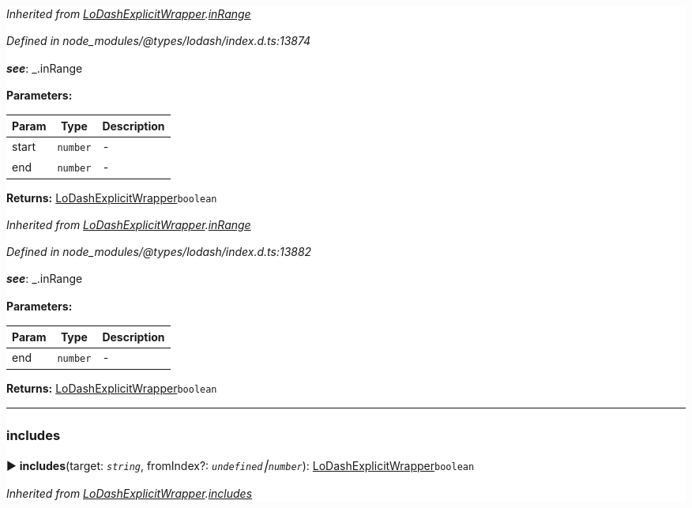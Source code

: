 *Inherited from [LoDashExplicitWrapper](_node_modules__types_lodash_index_d_._.lodashexplicitwrapper.md).[inRange](_node_modules__types_lodash_index_d_._.lodashexplicitwrapper.md#inrange)*

*Defined in node_modules/@types/lodash/index.d.ts:13874*


*__see__*: _.inRange



**Parameters:**

| Param | Type | Description |
| ------ | ------ | ------ |
| start | `number`   |  - |
| end | `number`   |  - |





**Returns:** [LoDashExplicitWrapper](_node_modules__types_lodash_index_d_._.lodashexplicitwrapper.md)`boolean`



*Inherited from [LoDashExplicitWrapper](_node_modules__types_lodash_index_d_._.lodashexplicitwrapper.md).[inRange](_node_modules__types_lodash_index_d_._.lodashexplicitwrapper.md#inrange)*

*Defined in node_modules/@types/lodash/index.d.ts:13882*


*__see__*: _.inRange



**Parameters:**

| Param | Type | Description |
| ------ | ------ | ------ |
| end | `number`   |  - |





**Returns:** [LoDashExplicitWrapper](_node_modules__types_lodash_index_d_._.lodashexplicitwrapper.md)`boolean`





___

<a id="includes"></a>

###  includes

► **includes**(target: *`string`*, fromIndex?: *`undefined`⎮`number`*): [LoDashExplicitWrapper](_node_modules__types_lodash_index_d_._.lodashexplicitwrapper.md)`boolean`



*Inherited from [LoDashExplicitWrapper](_node_modules__types_lodash_index_d_._.lodashexplicitwrapper.md).[includes](_node_modules__types_lodash_index_d_._.lodashexplicitwrapper.md#includes)*
